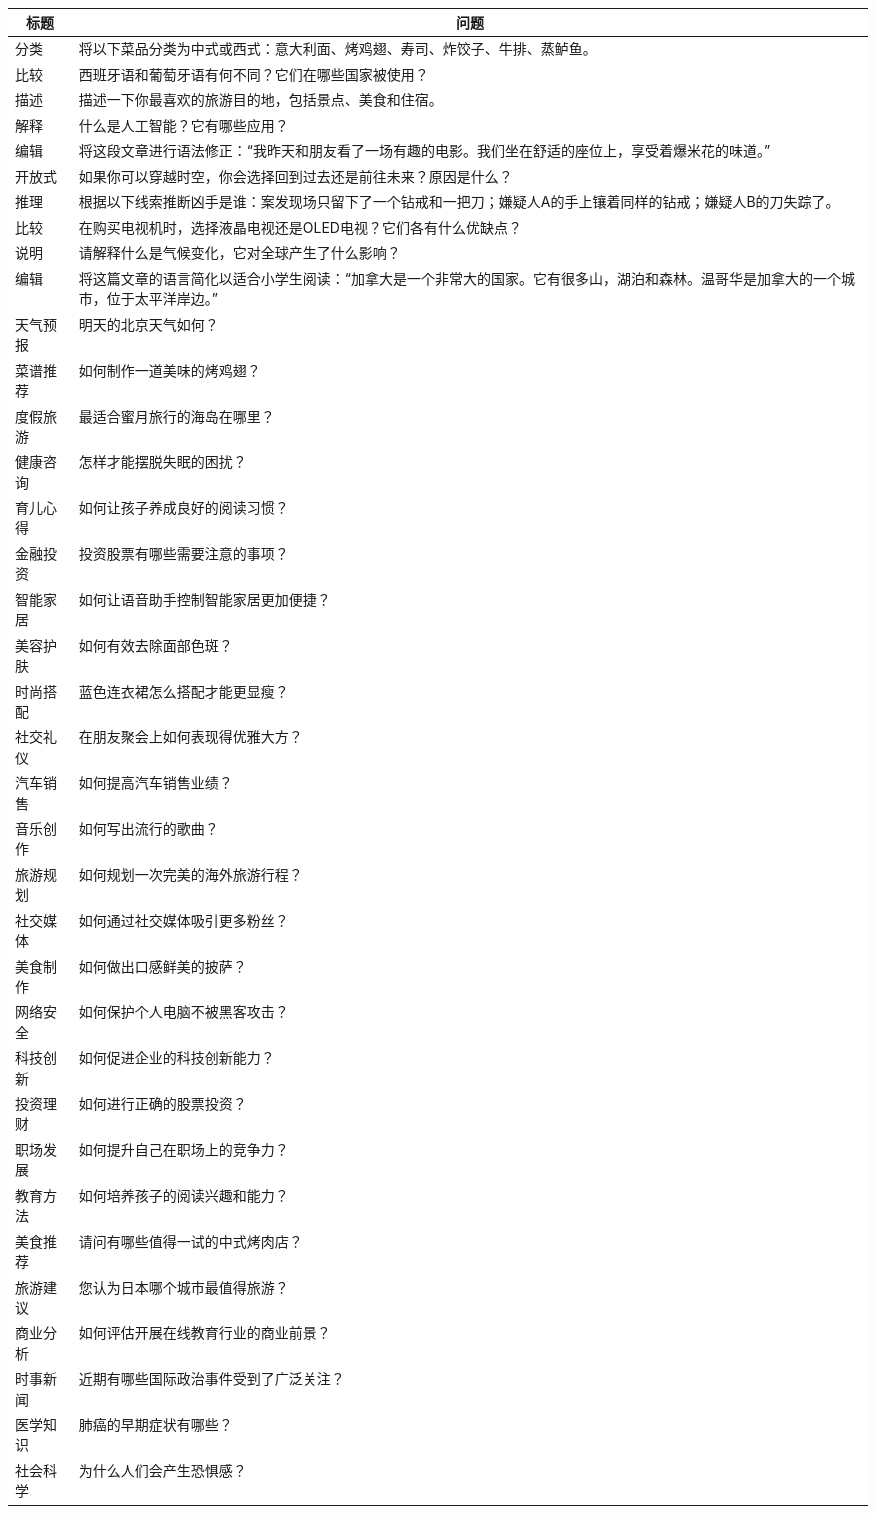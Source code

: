 | 标题 | 问题 |
| --- | --- |
| 分类 | 将以下菜品分类为中式或西式：意大利面、烤鸡翅、寿司、炸饺子、牛排、蒸鲈鱼。 |
| 比较 | 西班牙语和葡萄牙语有何不同？它们在哪些国家被使用？ |
| 描述 | 描述一下你最喜欢的旅游目的地，包括景点、美食和住宿。 |
| 解释 | 什么是人工智能？它有哪些应用？ |
| 编辑 | 将这段文章进行语法修正：“我昨天和朋友看了一场有趣的电影。我们坐在舒适的座位上，享受着爆米花的味道。”|
| 开放式 | 如果你可以穿越时空，你会选择回到过去还是前往未来？原因是什么？ |
| 推理 | 根据以下线索推断凶手是谁：案发现场只留下了一个钻戒和一把刀；嫌疑人A的手上镶着同样的钻戒；嫌疑人B的刀失踪了。 |
| 比较 | 在购买电视机时，选择液晶电视还是OLED电视？它们各有什么优缺点？ |
| 说明 | 请解释什么是气候变化，它对全球产生了什么影响？ |
| 编辑 | 将这篇文章的语言简化以适合小学生阅读：“加拿大是一个非常大的国家。它有很多山，湖泊和森林。温哥华是加拿大的一个城市，位于太平洋岸边。” |
| 天气预报             | 明天的北京天气如何？                                        |
| 菜谱推荐             | 如何制作一道美味的烤鸡翅？                                  |
| 度假旅游             | 最适合蜜月旅行的海岛在哪里？                                |
| 健康咨询             | 怎样才能摆脱失眠的困扰？                                    |
| 育儿心得             | 如何让孩子养成良好的阅读习惯？                              |
| 金融投资             | 投资股票有哪些需要注意的事项？                              |
| 智能家居             | 如何让语音助手控制智能家居更加便捷？                        |
| 美容护肤             | 如何有效去除面部色斑？                                      |
| 时尚搭配             | 蓝色连衣裙怎么搭配才能更显瘦？                              |
| 社交礼仪             | 在朋友聚会上如何表现得优雅大方？                            |
|汽车销售|如何提高汽车销售业绩？|
|音乐创作|如何写出流行的歌曲？|
|旅游规划|如何规划一次完美的海外旅游行程？|
|社交媒体|如何通过社交媒体吸引更多粉丝？|
|美食制作|如何做出口感鲜美的披萨？|
|网络安全|如何保护个人电脑不被黑客攻击？|
|科技创新|如何促进企业的科技创新能力？|
|投资理财|如何进行正确的股票投资？|
|职场发展|如何提升自己在职场上的竞争力？|
|教育方法|如何培养孩子的阅读兴趣和能力？|
| 美食推荐 | 请问有哪些值得一试的中式烤肉店？ |
| 旅游建议 | 您认为日本哪个城市最值得旅游？ |
| 商业分析 | 如何评估开展在线教育行业的商业前景？ |
| 时事新闻 | 近期有哪些国际政治事件受到了广泛关注？ |
| 医学知识 | 肺癌的早期症状有哪些？ |
| 社会科学 | 为什么人们会产生恐惧感？ |